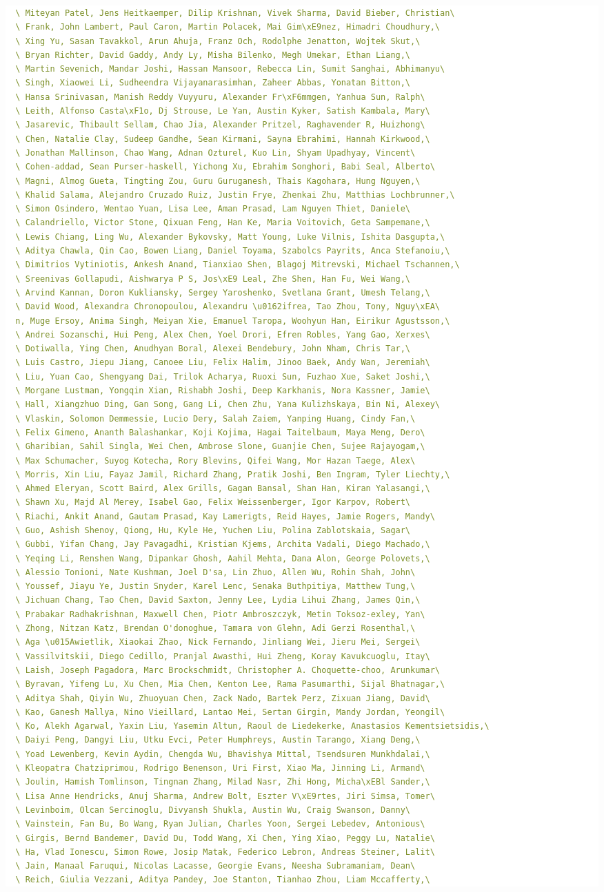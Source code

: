 ```yaml
  \ Miteyan Patel, Jens Heitkaemper, Dilip Krishnan, Vivek Sharma, David Bieber, Christian\
  \ Frank, John Lambert, Paul Caron, Martin Polacek, Mai Gim\xE9nez, Himadri Choudhury,\
  \ Xing Yu, Sasan Tavakkol, Arun Ahuja, Franz Och, Rodolphe Jenatton, Wojtek Skut,\
  \ Bryan Richter, David Gaddy, Andy Ly, Misha Bilenko, Megh Umekar, Ethan Liang,\
  \ Martin Sevenich, Mandar Joshi, Hassan Mansoor, Rebecca Lin, Sumit Sanghai, Abhimanyu\
  \ Singh, Xiaowei Li, Sudheendra Vijayanarasimhan, Zaheer Abbas, Yonatan Bitton,\
  \ Hansa Srinivasan, Manish Reddy Vuyyuru, Alexander Fr\xF6mmgen, Yanhua Sun, Ralph\
  \ Leith, Alfonso Casta\xF1o, Dj Strouse, Le Yan, Austin Kyker, Satish Kambala, Mary\
  \ Jasarevic, Thibault Sellam, Chao Jia, Alexander Pritzel, Raghavender R, Huizhong\
  \ Chen, Natalie Clay, Sudeep Gandhe, Sean Kirmani, Sayna Ebrahimi, Hannah Kirkwood,\
  \ Jonathan Mallinson, Chao Wang, Adnan Ozturel, Kuo Lin, Shyam Upadhyay, Vincent\
  \ Cohen-addad, Sean Purser-haskell, Yichong Xu, Ebrahim Songhori, Babi Seal, Alberto\
  \ Magni, Almog Gueta, Tingting Zou, Guru Guruganesh, Thais Kagohara, Hung Nguyen,\
  \ Khalid Salama, Alejandro Cruzado Ruiz, Justin Frye, Zhenkai Zhu, Matthias Lochbrunner,\
  \ Simon Osindero, Wentao Yuan, Lisa Lee, Aman Prasad, Lam Nguyen Thiet, Daniele\
  \ Calandriello, Victor Stone, Qixuan Feng, Han Ke, Maria Voitovich, Geta Sampemane,\
  \ Lewis Chiang, Ling Wu, Alexander Bykovsky, Matt Young, Luke Vilnis, Ishita Dasgupta,\
  \ Aditya Chawla, Qin Cao, Bowen Liang, Daniel Toyama, Szabolcs Payrits, Anca Stefanoiu,\
  \ Dimitrios Vytiniotis, Ankesh Anand, Tianxiao Shen, Blagoj Mitrevski, Michael Tschannen,\
  \ Sreenivas Gollapudi, Aishwarya P S, Jos\xE9 Leal, Zhe Shen, Han Fu, Wei Wang,\
  \ Arvind Kannan, Doron Kukliansky, Sergey Yaroshenko, Svetlana Grant, Umesh Telang,\
  \ David Wood, Alexandra Chronopoulou, Alexandru \u0162ifrea, Tao Zhou, Tony, Nguy\xEA\
  n, Muge Ersoy, Anima Singh, Meiyan Xie, Emanuel Taropa, Woohyun Han, Eirikur Agustsson,\
  \ Andrei Sozanschi, Hui Peng, Alex Chen, Yoel Drori, Efren Robles, Yang Gao, Xerxes\
  \ Dotiwalla, Ying Chen, Anudhyan Boral, Alexei Bendebury, John Nham, Chris Tar,\
  \ Luis Castro, Jiepu Jiang, Canoee Liu, Felix Halim, Jinoo Baek, Andy Wan, Jeremiah\
  \ Liu, Yuan Cao, Shengyang Dai, Trilok Acharya, Ruoxi Sun, Fuzhao Xue, Saket Joshi,\
  \ Morgane Lustman, Yongqin Xian, Rishabh Joshi, Deep Karkhanis, Nora Kassner, Jamie\
  \ Hall, Xiangzhuo Ding, Gan Song, Gang Li, Chen Zhu, Yana Kulizhskaya, Bin Ni, Alexey\
  \ Vlaskin, Solomon Demmessie, Lucio Dery, Salah Zaiem, Yanping Huang, Cindy Fan,\
  \ Felix Gimeno, Ananth Balashankar, Koji Kojima, Hagai Taitelbaum, Maya Meng, Dero\
  \ Gharibian, Sahil Singla, Wei Chen, Ambrose Slone, Guanjie Chen, Sujee Rajayogam,\
  \ Max Schumacher, Suyog Kotecha, Rory Blevins, Qifei Wang, Mor Hazan Taege, Alex\
  \ Morris, Xin Liu, Fayaz Jamil, Richard Zhang, Pratik Joshi, Ben Ingram, Tyler Liechty,\
  \ Ahmed Eleryan, Scott Baird, Alex Grills, Gagan Bansal, Shan Han, Kiran Yalasangi,\
  \ Shawn Xu, Majd Al Merey, Isabel Gao, Felix Weissenberger, Igor Karpov, Robert\
  \ Riachi, Ankit Anand, Gautam Prasad, Kay Lamerigts, Reid Hayes, Jamie Rogers, Mandy\
  \ Guo, Ashish Shenoy, Qiong, Hu, Kyle He, Yuchen Liu, Polina Zablotskaia, Sagar\
  \ Gubbi, Yifan Chang, Jay Pavagadhi, Kristian Kjems, Archita Vadali, Diego Machado,\
  \ Yeqing Li, Renshen Wang, Dipankar Ghosh, Aahil Mehta, Dana Alon, George Polovets,\
  \ Alessio Tonioni, Nate Kushman, Joel D'sa, Lin Zhuo, Allen Wu, Rohin Shah, John\
  \ Youssef, Jiayu Ye, Justin Snyder, Karel Lenc, Senaka Buthpitiya, Matthew Tung,\
  \ Jichuan Chang, Tao Chen, David Saxton, Jenny Lee, Lydia Lihui Zhang, James Qin,\
  \ Prabakar Radhakrishnan, Maxwell Chen, Piotr Ambroszczyk, Metin Toksoz-exley, Yan\
  \ Zhong, Nitzan Katz, Brendan O'donoghue, Tamara von Glehn, Adi Gerzi Rosenthal,\
  \ Aga \u015Awietlik, Xiaokai Zhao, Nick Fernando, Jinliang Wei, Jieru Mei, Sergei\
  \ Vassilvitskii, Diego Cedillo, Pranjal Awasthi, Hui Zheng, Koray Kavukcuoglu, Itay\
  \ Laish, Joseph Pagadora, Marc Brockschmidt, Christopher A. Choquette-choo, Arunkumar\
  \ Byravan, Yifeng Lu, Xu Chen, Mia Chen, Kenton Lee, Rama Pasumarthi, Sijal Bhatnagar,\
  \ Aditya Shah, Qiyin Wu, Zhuoyuan Chen, Zack Nado, Bartek Perz, Zixuan Jiang, David\
  \ Kao, Ganesh Mallya, Nino Vieillard, Lantao Mei, Sertan Girgin, Mandy Jordan, Yeongil\
  \ Ko, Alekh Agarwal, Yaxin Liu, Yasemin Altun, Raoul de Liedekerke, Anastasios Kementsietsidis,\
  \ Daiyi Peng, Dangyi Liu, Utku Evci, Peter Humphreys, Austin Tarango, Xiang Deng,\
  \ Yoad Lewenberg, Kevin Aydin, Chengda Wu, Bhavishya Mittal, Tsendsuren Munkhdalai,\
  \ Kleopatra Chatziprimou, Rodrigo Benenson, Uri First, Xiao Ma, Jinning Li, Armand\
  \ Joulin, Hamish Tomlinson, Tingnan Zhang, Milad Nasr, Zhi Hong, Micha\xEBl Sander,\
  \ Lisa Anne Hendricks, Anuj Sharma, Andrew Bolt, Eszter V\xE9rtes, Jiri Simsa, Tomer\
  \ Levinboim, Olcan Sercinoglu, Divyansh Shukla, Austin Wu, Craig Swanson, Danny\
  \ Vainstein, Fan Bu, Bo Wang, Ryan Julian, Charles Yoon, Sergei Lebedev, Antonious\
  \ Girgis, Bernd Bandemer, David Du, Todd Wang, Xi Chen, Ying Xiao, Peggy Lu, Natalie\
  \ Ha, Vlad Ionescu, Simon Rowe, Josip Matak, Federico Lebron, Andreas Steiner, Lalit\
  \ Jain, Manaal Faruqui, Nicolas Lacasse, Georgie Evans, Neesha Subramaniam, Dean\
  \ Reich, Giulia Vezzani, Aditya Pandey, Joe Stanton, Tianhao Zhou, Liam Mccafferty,\
```